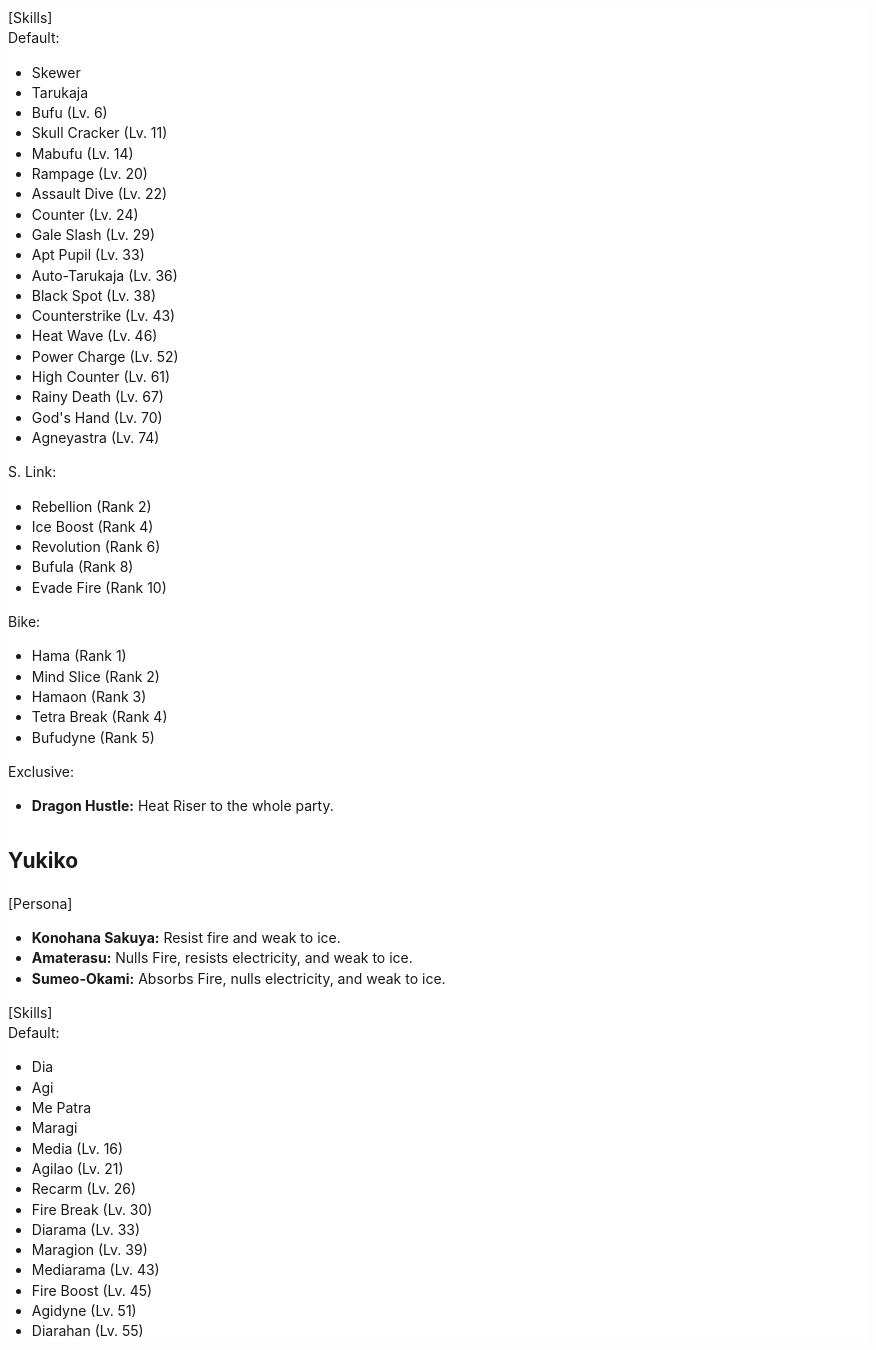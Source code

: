 [Skills]  
Default:

- Skewer
- Tarukaja
- Bufu (Lv. 6)
- Skull Cracker (Lv. 11)
- Mabufu (Lv. 14)
- Rampage (Lv. 20)
- Assault Dive (Lv. 22)
- Counter (Lv. 24)
- Gale Slash (Lv. 29)
- Apt Pupil (Lv. 33)
- Auto-Tarukaja (Lv. 36)
- Black Spot (Lv. 38)
- Counterstrike (Lv. 43)
- Heat Wave (Lv. 46)
- Power Charge (Lv. 52)
- High Counter (Lv. 61)
- Rainy Death (Lv. 67)
- God's Hand (Lv. 70)
- Agneyastra (Lv. 74)

S\. Link:

- Rebellion (Rank 2)
- Ice Boost (Rank 4)
- Revolution (Rank 6)
- Bufula (Rank 8)
- Evade Fire (Rank 10)

Bike:

- Hama (Rank 1)
- Mind Slice (Rank 2)
- Hamaon (Rank 3)
- Tetra Break (Rank 4)
- Bufudyne (Rank 5)

Exclusive:

- **Dragon Hustle:** Heat Riser to the whole party.

## Yukiko

[Persona]

- **Konohana Sakuya:** Resist fire and weak to ice.
- **Amaterasu:** Nulls Fire, resists electricity, and weak to ice.
- **Sumeo-Okami:** Absorbs Fire, nulls electricity, and weak to ice.

[Skills]  
Default:

- Dia
- Agi
- Me Patra
- Maragi
- Media (Lv. 16)
- Agilao (Lv. 21)
- Recarm (Lv. 26)
- Fire Break (Lv. 30)
- Diarama (Lv. 33)
- Maragion (Lv. 39)
- Mediarama (Lv. 43)
- Fire Boost (Lv. 45)
- Agidyne (Lv. 51)
- Diarahan (Lv. 55)